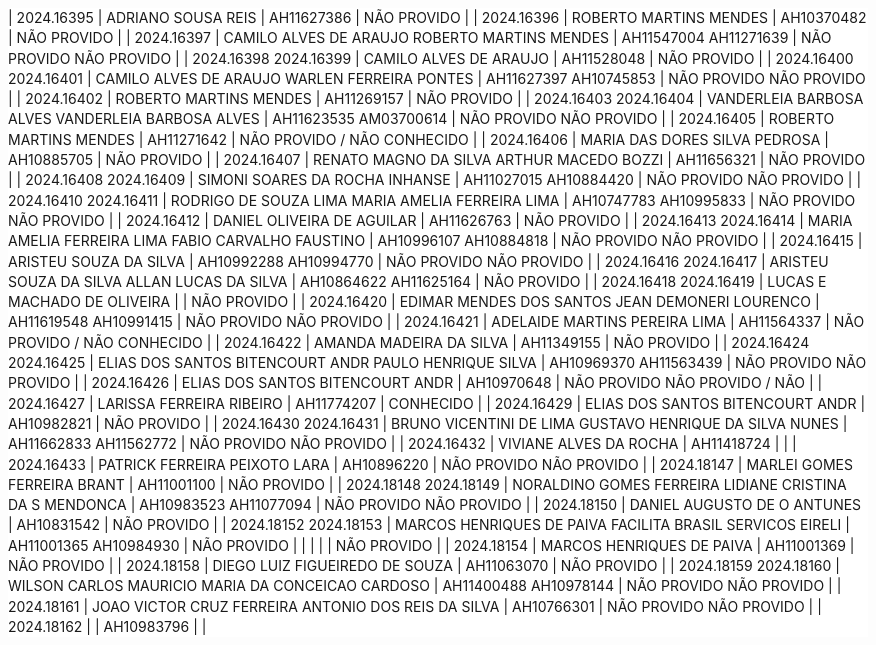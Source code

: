| 2024.16395            | ADRIANO SOUSA REIS                                                | AH11627386            | NÃO PROVIDO                              |
| 2024.16396            | ROBERTO MARTINS MENDES                                            | AH10370482            | NÃO PROVIDO                              |
| 2024.16397            | CAMILO ALVES DE ARAUJO ROBERTO MARTINS MENDES                     | AH11547004 AH11271639 | NÃO PROVIDO NÃO PROVIDO                  |
| 2024.16398 2024.16399 | CAMILO ALVES DE ARAUJO                                            | AH11528048            | NÃO PROVIDO                              |
| 2024.16400 2024.16401 | CAMILO ALVES DE ARAUJO WARLEN FERREIRA PONTES                     | AH11627397 AH10745853 | NÃO PROVIDO NÃO PROVIDO                  |
| 2024.16402            | ROBERTO MARTINS MENDES                                            | AH11269157            | NÃO PROVIDO                              |
| 2024.16403 2024.16404 | VANDERLEIA BARBOSA ALVES VANDERLEIA BARBOSA ALVES                 | AH11623535 AM03700614 | NÃO PROVIDO NÃO PROVIDO                  |
| 2024.16405            | ROBERTO MARTINS MENDES                                            | AH11271642            | NÃO PROVIDO / NÃO  CONHECIDO             |
| 2024.16406            | MARIA DAS DORES SILVA PEDROSA                                     | AH10885705            | NÃO PROVIDO                              |
| 2024.16407            | RENATO MAGNO DA SILVA ARTHUR MACEDO BOZZI                         | AH11656321            | NÃO PROVIDO                              |
| 2024.16408 2024.16409 | SIMONI SOARES DA ROCHA INHANSE                                    | AH11027015 AH10884420 | NÃO PROVIDO NÃO PROVIDO                  |
| 2024.16410 2024.16411 | RODRIGO DE SOUZA LIMA MARIA AMELIA FERREIRA LIMA                  | AH10747783 AH10995833 | NÃO PROVIDO NÃO PROVIDO                  |
| 2024.16412            | DANIEL OLIVEIRA DE AGUILAR                                        | AH11626763            | NÃO PROVIDO                              |
| 2024.16413 2024.16414 | MARIA AMELIA FERREIRA LIMA FABIO CARVALHO FAUSTINO                | AH10996107 AH10884818 | NÃO PROVIDO NÃO PROVIDO                  |
| 2024.16415            | ARISTEU SOUZA DA SILVA                                            | AH10992288 AH10994770 | NÃO PROVIDO NÃO PROVIDO                  |
| 2024.16416 2024.16417 | ARISTEU SOUZA DA SILVA ALLAN LUCAS DA SILVA                       | AH10864622 AH11625164 | NÃO PROVIDO                              |
| 2024.16418 2024.16419 | LUCAS E MACHADO DE OLIVEIRA                                       |                       | NÃO PROVIDO                              |
| 2024.16420            | EDIMAR MENDES DOS SANTOS JEAN DEMONERI LOURENCO                   | AH11619548 AH10991415 | NÃO PROVIDO NÃO PROVIDO                  |
| 2024.16421            | ADELAIDE MARTINS PEREIRA LIMA                                     | AH11564337            | NÃO PROVIDO / NÃO  CONHECIDO             |
| 2024.16422            | AMANDA MADEIRA DA SILVA                                           | AH11349155            | NÃO PROVIDO                              |
| 2024.16424 2024.16425 | ELIAS DOS SANTOS BITENCOURT ANDR PAULO HENRIQUE SILVA             | AH10969370 AH11563439 | NÃO PROVIDO NÃO PROVIDO                  |
| 2024.16426            | ELIAS DOS SANTOS BITENCOURT ANDR                                  | AH10970648            | NÃO PROVIDO NÃO PROVIDO / NÃO            |
| 2024.16427            | LARISSA FERREIRA RIBEIRO                                          | AH11774207            | CONHECIDO                                |
| 2024.16429            | ELIAS DOS SANTOS BITENCOURT ANDR                                  | AH10982821            | NÃO PROVIDO                              |
| 2024.16430 2024.16431 | BRUNO VICENTINI DE LIMA GUSTAVO HENRIQUE DA SILVA NUNES           | AH11662833 AH11562772 | NÃO PROVIDO NÃO PROVIDO                  |
| 2024.16432            | VIVIANE ALVES DA ROCHA                                            | AH11418724            |                                          |
| 2024.16433            | PATRICK FERREIRA PEIXOTO LARA                                     | AH10896220            | NÃO PROVIDO NÃO PROVIDO                  |
| 2024.18147            | MARLEI GOMES FERREIRA BRANT                                       | AH11001100            | NÃO PROVIDO                              |
| 2024.18148 2024.18149 | NORALDINO GOMES FERREIRA LIDIANE CRISTINA DA S MENDONCA           | AH10983523 AH11077094 | NÃO PROVIDO NÃO PROVIDO                  |
| 2024.18150            | DANIEL AUGUSTO DE O ANTUNES                                       | AH10831542            | NÃO PROVIDO                              |
| 2024.18152 2024.18153 | MARCOS HENRIQUES DE PAIVA FACILITA BRASIL SERVICOS EIRELI         | AH11001365 AH10984930 | NÃO PROVIDO                              |
|                       |                                                                   |                       | NÃO PROVIDO                              |
| 2024.18154            | MARCOS HENRIQUES DE PAIVA                                         | AH11001369            | NÃO PROVIDO                              |
| 2024.18158            | DIEGO LUIZ FIGUEIREDO DE SOUZA                                    | AH11063070            | NÃO PROVIDO                              |
| 2024.18159 2024.18160 | WILSON CARLOS MAURICIO MARIA DA CONCEICAO CARDOSO                 | AH11400488 AH10978144 | NÃO PROVIDO NÃO PROVIDO                  |
| 2024.18161            | JOAO VICTOR CRUZ FERREIRA ANTONIO DOS REIS DA SILVA               | AH10766301            | NÃO PROVIDO NÃO PROVIDO                  |
| 2024.18162            |                                                                   | AH10983796            |                                          |